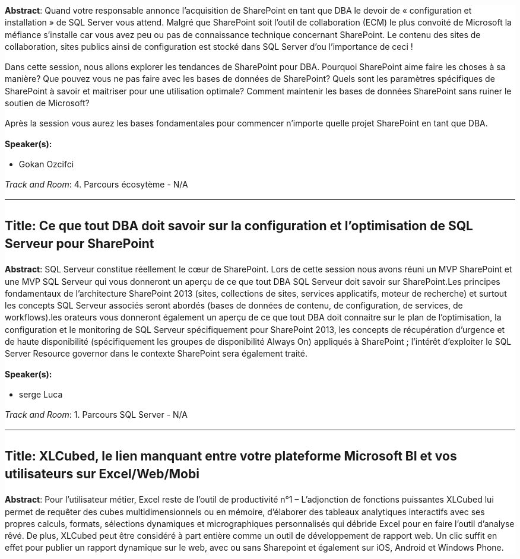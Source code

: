 **Abstract**:
Quand votre responsable annonce l’acquisition de SharePoint en tant que DBA le devoir de « configuration et installation » de SQL Server vous attend. Malgré que SharePoint soit l’outil de collaboration (ECM) le plus convoité de Microsoft la méfiance s’installe car vous avez peu ou pas de connaissance technique concernant SharePoint. Le contenu des sites de collaboration, sites publics ainsi de configuration est stocké dans SQL Server d’ou l’importance de ceci ! 

Dans cette session, nous allons explorer les tendances de SharePoint pour DBA. Pourquoi SharePoint aime faire les choses à sa manière? Que pouvez vous ne pas faire avec les bases de données de SharePoint? Quels sont les paramètres spécifiques de SharePoint à savoir et maitriser pour une utilisation optimale? Comment maintenir les bases de données SharePoint sans ruiner le soutien de Microsoft?

Après la session vous aurez les bases fondamentales pour commencer n’importe quelle projet SharePoint en tant que DBA.
 
**Speaker(s):**
- Gokan Ozcifci
 
*Track and Room*: 4. Parcours écosytème - N/A
 
----------------------------------------------------------------------------------- 
 
 
## Title: Ce que tout DBA doit savoir sur la configuration et l’optimisation de SQL Serveur pour SharePoint
 
**Abstract**:
SQL Serveur constitue réellement le cœur de SharePoint. Lors de cette session nous avons réuni un MVP SharePoint et une MVP SQL Serveur qui vous donneront un aperçu de ce que tout DBA SQL Serveur doit savoir sur SharePoint.Les principes fondamentaux de l’architecture SharePoint 2013 (sites, collections de sites, services applicatifs, moteur de recherche) et surtout les concepts SQL Serveur associés seront abordés (bases de données de contenu, de configuration, de services, de workflows).les orateurs vous donneront également un aperçu de ce que tout DBA doit connaitre sur le plan de l’optimisation, la configuration et le monitoring de SQL Serveur spécifiquement pour SharePoint 2013, les concepts de récupération d’urgence et de haute disponibilité (spécifiquement les groupes de disponibilité Always On) appliqués à SharePoint ; l’intérêt d’exploiter le SQL Server Resource governor dans le contexte SharePoint sera également traité.
 
**Speaker(s):**
- serge Luca
 
*Track and Room*: 1. Parcours SQL Server - N/A
 
----------------------------------------------------------------------------------- 
 
 
## Title: XLCubed, le lien manquant entre votre plateforme Microsoft BI et vos utilisateurs sur Excel/Web/Mobi
 
**Abstract**:
Pour l’utilisateur métier, Excel reste de l’outil de productivité n°1 – L’adjonction de fonctions puissantes XLCubed lui permet de requêter des cubes multidimensionnels ou en mémoire, d’élaborer des tableaux analytiques interactifs avec ses propres calculs, formats, sélections dynamiques et micrographiques personnalisés qui débride Excel pour en faire l’outil d’analyse rêvé. De plus, XLCubed peut être considéré à part entière comme un outil de développement de rapport web. Un clic suffit en effet pour publier un rapport dynamique sur le web, avec ou sans Sharepoint et également sur iOS, Android et Windows Phone.
 